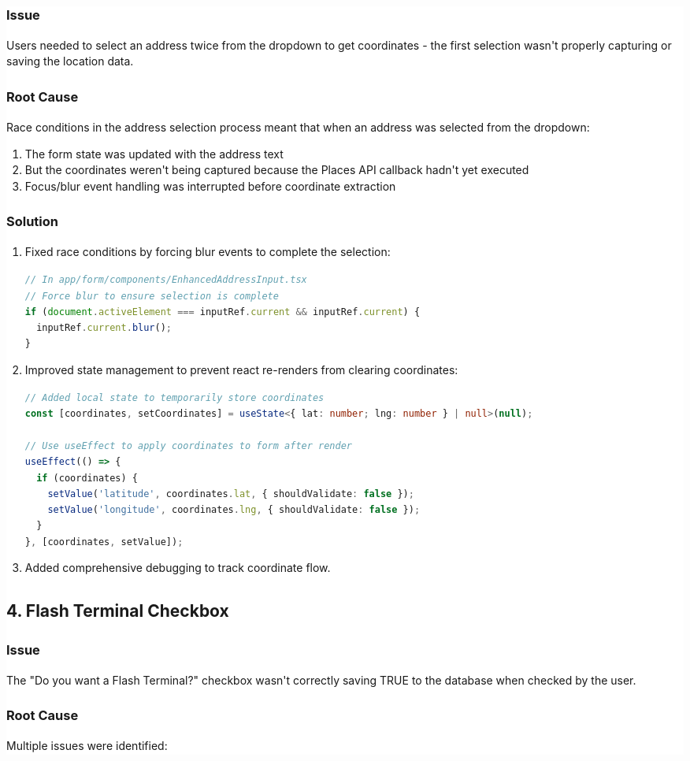 ### Issue

Users needed to select an address twice from the dropdown to get coordinates - the first selection wasn't properly capturing or saving the location data.

### Root Cause

Race conditions in the address selection process meant that when an address was selected from the dropdown:

1. The form state was updated with the address text
2. But the coordinates weren't being captured because the Places API callback hadn't yet executed
3. Focus/blur event handling was interrupted before coordinate extraction

### Solution

1. Fixed race conditions by forcing blur events to complete the selection:

   ```typescript
   // In app/form/components/EnhancedAddressInput.tsx
   // Force blur to ensure selection is complete
   if (document.activeElement === inputRef.current && inputRef.current) {
     inputRef.current.blur();
   }
   ```

2. Improved state management to prevent react re-renders from clearing coordinates:

   ```typescript
   // Added local state to temporarily store coordinates
   const [coordinates, setCoordinates] = useState<{ lat: number; lng: number } | null>(null);

   // Use useEffect to apply coordinates to form after render
   useEffect(() => {
     if (coordinates) {
       setValue('latitude', coordinates.lat, { shouldValidate: false });
       setValue('longitude', coordinates.lng, { shouldValidate: false });
     }
   }, [coordinates, setValue]);
   ```

3. Added comprehensive debugging to track coordinate flow.

## 4. Flash Terminal Checkbox

### Issue

The "Do you want a Flash Terminal?" checkbox wasn't correctly saving TRUE to the database when checked by the user.

### Root Cause

Multiple issues were identified:
